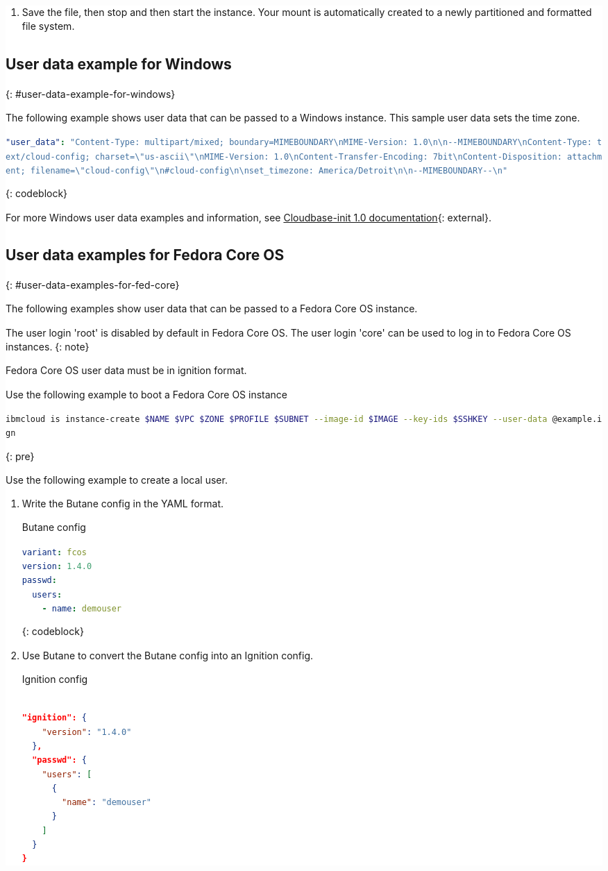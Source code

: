 1. Save the file, then stop and then start the instance. Your mount is automatically created to a newly partitioned and formatted file system.

## User data example for Windows
{: #user-data-example-for-windows}

The following example shows user data that can be passed to a Windows instance. This sample user data sets the time zone.

```yaml
"user_data": "Content-Type: multipart/mixed; boundary=MIMEBOUNDARY\nMIME-Version: 1.0\n\n--MIMEBOUNDARY\nContent-Type: text/cloud-config; charset=\"us-ascii\"\nMIME-Version: 1.0\nContent-Transfer-Encoding: 7bit\nContent-Disposition: attachment; filename=\"cloud-config\"\n#cloud-config\n\nset_timezone: America/Detroit\n\n--MIMEBOUNDARY--\n"
```
{: codeblock}

For more Windows user data examples and information, see [Cloudbase-init 1.0 documentation](https://cloudbase-init.readthedocs.io/en/latest/userdata.html){: external}.

## User data examples for Fedora Core OS
{: #user-data-examples-for-fed-core}

The following examples show user data that can be passed to a Fedora Core OS instance.

The user login 'root' is disabled by default in Fedora Core OS. The user login 'core' can be used to log in to Fedora Core OS instances.
{: note}

Fedora Core OS user data must be in ignition format.

Use the following example to boot a Fedora Core OS instance

   ```sh
   ibmcloud is instance-create $NAME $VPC $ZONE $PROFILE $SUBNET --image-id $IMAGE --key-ids $SSHKEY --user-data @example.ign
   ```
   {: pre}

Use the following example to create a local user.

1. Write the Butane config in the YAML format.

   Butane config
   ```yaml
   variant: fcos
   version: 1.4.0
   passwd:
     users:
       - name: demouser
   ```
   {: codeblock}


2. Use Butane to convert the Butane config into an Ignition config.

   Ignition config
   ```json

   "ignition": {
       "version": "1.4.0"
     },
     "passwd": {
       "users": [
         {
           "name": "demouser"
         }
       ]
     }
   }
   ```
